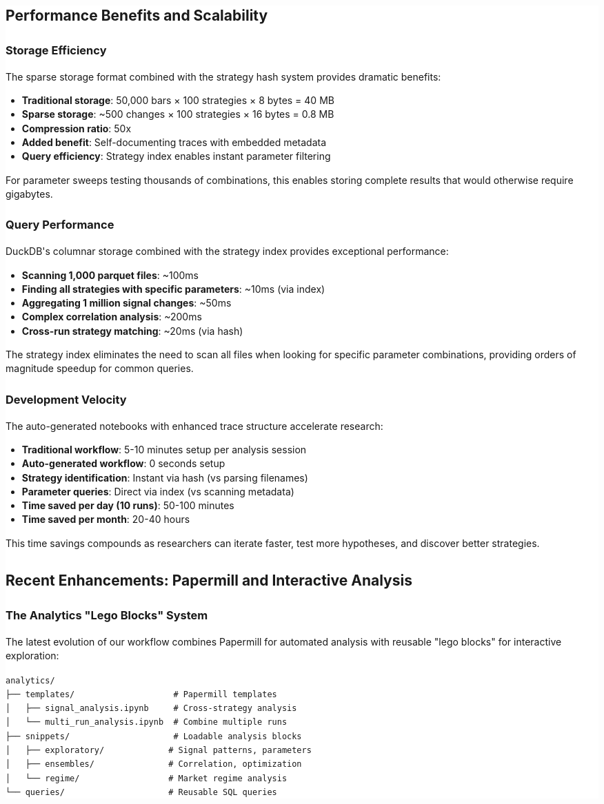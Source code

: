 ## Performance Benefits and Scalability

### Storage Efficiency

The sparse storage format combined with the strategy hash system provides dramatic benefits:

- **Traditional storage**: 50,000 bars × 100 strategies × 8 bytes = 40 MB
- **Sparse storage**: ~500 changes × 100 strategies × 16 bytes = 0.8 MB
- **Compression ratio**: 50x
- **Added benefit**: Self-documenting traces with embedded metadata
- **Query efficiency**: Strategy index enables instant parameter filtering

For parameter sweeps testing thousands of combinations, this enables storing complete results that would otherwise require gigabytes.

### Query Performance

DuckDB's columnar storage combined with the strategy index provides exceptional performance:

- **Scanning 1,000 parquet files**: ~100ms
- **Finding all strategies with specific parameters**: ~10ms (via index)
- **Aggregating 1 million signal changes**: ~50ms
- **Complex correlation analysis**: ~200ms
- **Cross-run strategy matching**: ~20ms (via hash)

The strategy index eliminates the need to scan all files when looking for specific parameter combinations, providing orders of magnitude speedup for common queries.

### Development Velocity

The auto-generated notebooks with enhanced trace structure accelerate research:

- **Traditional workflow**: 5-10 minutes setup per analysis session
- **Auto-generated workflow**: 0 seconds setup
- **Strategy identification**: Instant via hash (vs parsing filenames)
- **Parameter queries**: Direct via index (vs scanning metadata)
- **Time saved per day (10 runs)**: 50-100 minutes
- **Time saved per month**: 20-40 hours

This time savings compounds as researchers can iterate faster, test more hypotheses, and discover better strategies.

## Recent Enhancements: Papermill and Interactive Analysis

### The Analytics "Lego Blocks" System

The latest evolution of our workflow combines Papermill for automated analysis with reusable "lego blocks" for interactive exploration:

```
analytics/
├── templates/                    # Papermill templates
│   ├── signal_analysis.ipynb     # Cross-strategy analysis
│   └── multi_run_analysis.ipynb  # Combine multiple runs
├── snippets/                     # Loadable analysis blocks
│   ├── exploratory/             # Signal patterns, parameters
│   ├── ensembles/               # Correlation, optimization
│   └── regime/                  # Market regime analysis
└── queries/                     # Reusable SQL queries
```
